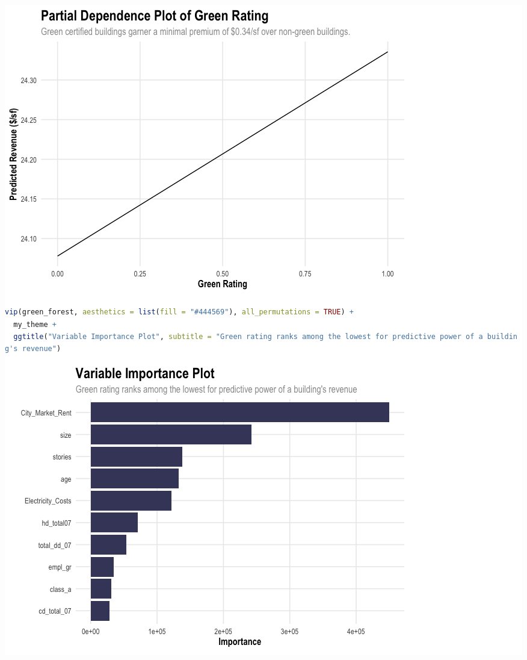 ![](exercises-3_files/figure-gfm/unnamed-chunk-2-1.png)

``` r
vip(green_forest, aesthetics = list(fill = "#444569"), all_permutations = TRUE) + 
  my_theme + 
  ggtitle("Variable Importance Plot", subtitle = "Green rating ranks among the lowest for predictive power of a building's revenue") 
```

![](exercises-3_files/figure-gfm/unnamed-chunk-2-2.png)
